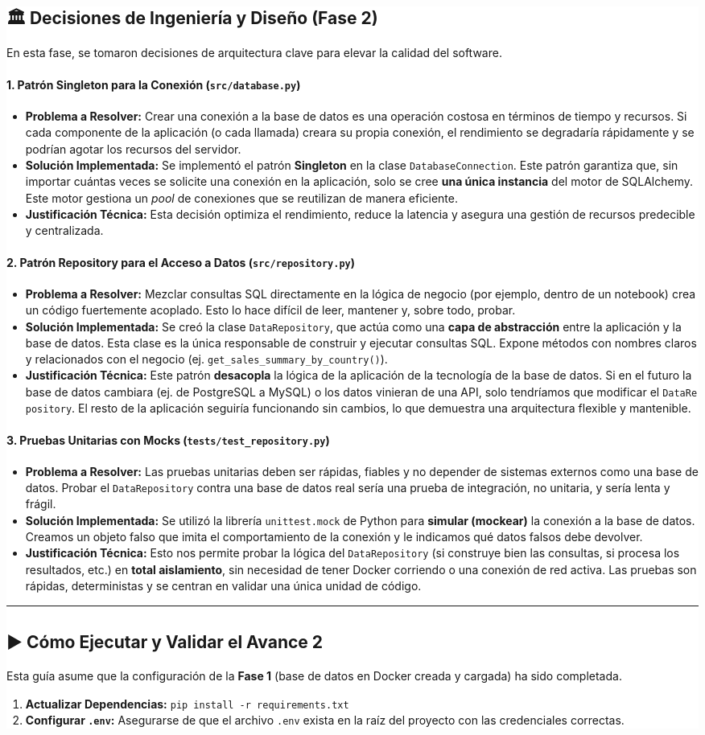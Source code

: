 
## 🏛️ Decisiones de Ingeniería y Diseño (Fase 2)

En esta fase, se tomaron decisiones de arquitectura clave para elevar la calidad del software.

#### 1. Patrón Singleton para la Conexión (`src/database.py`)
-   **Problema a Resolver:** Crear una conexión a la base de datos es una operación costosa en términos de tiempo y recursos. Si cada componente de la aplicación (o cada llamada) creara su propia conexión, el rendimiento se degradaría rápidamente y se podrían agotar los recursos del servidor.
-   **Solución Implementada:** Se implementó el patrón **Singleton** en la clase `DatabaseConnection`. Este patrón garantiza que, sin importar cuántas veces se solicite una conexión en la aplicación, solo se cree **una única instancia** del motor de SQLAlchemy. Este motor gestiona un *pool* de conexiones que se reutilizan de manera eficiente.
-   **Justificación Técnica:** Esta decisión optimiza el rendimiento, reduce la latencia y asegura una gestión de recursos predecible y centralizada.

#### 2. Patrón Repository para el Acceso a Datos (`src/repository.py`)
-   **Problema a Resolver:** Mezclar consultas SQL directamente en la lógica de negocio (por ejemplo, dentro de un notebook) crea un código fuertemente acoplado. Esto lo hace difícil de leer, mantener y, sobre todo, probar.
-   **Solución Implementada:** Se creó la clase `DataRepository`, que actúa como una **capa de abstracción** entre la aplicación y la base de datos. Esta clase es la única responsable de construir y ejecutar consultas SQL. Expone métodos con nombres claros y relacionados con el negocio (ej. `get_sales_summary_by_country()`).
-   **Justificación Técnica:** Este patrón **desacopla** la lógica de la aplicación de la tecnología de la base de datos. Si en el futuro la base de datos cambiara (ej. de PostgreSQL a MySQL) o los datos vinieran de una API, solo tendríamos que modificar el `DataRepository`. El resto de la aplicación seguiría funcionando sin cambios, lo que demuestra una arquitectura flexible y mantenible.

#### 3. Pruebas Unitarias con Mocks (`tests/test_repository.py`)
-   **Problema a Resolver:** Las pruebas unitarias deben ser rápidas, fiables y no depender de sistemas externos como una base de datos. Probar el `DataRepository` contra una base de datos real sería una prueba de integración, no unitaria, y sería lenta y frágil.
-   **Solución Implementada:** Se utilizó la librería `unittest.mock` de Python para **simular (mockear)** la conexión a la base de datos. Creamos un objeto falso que imita el comportamiento de la conexión y le indicamos qué datos falsos debe devolver.
-   **Justificación Técnica:** Esto nos permite probar la lógica del `DataRepository` (si construye bien las consultas, si procesa los resultados, etc.) en **total aislamiento**, sin necesidad de tener Docker corriendo o una conexión de red activa. Las pruebas son rápidas, deterministas y se centran en validar una única unidad de código.

---

## ▶️ Cómo Ejecutar y Validar el Avance 2

Esta guía asume que la configuración de la **Fase 1** (base de datos en Docker creada y cargada) ha sido completada.

1.  **Actualizar Dependencias:** `pip install -r requirements.txt`
2.  **Configurar `.env`:** Asegurarse de que el archivo `.env` exista en la raíz del proyecto con las credenciales correctas.
